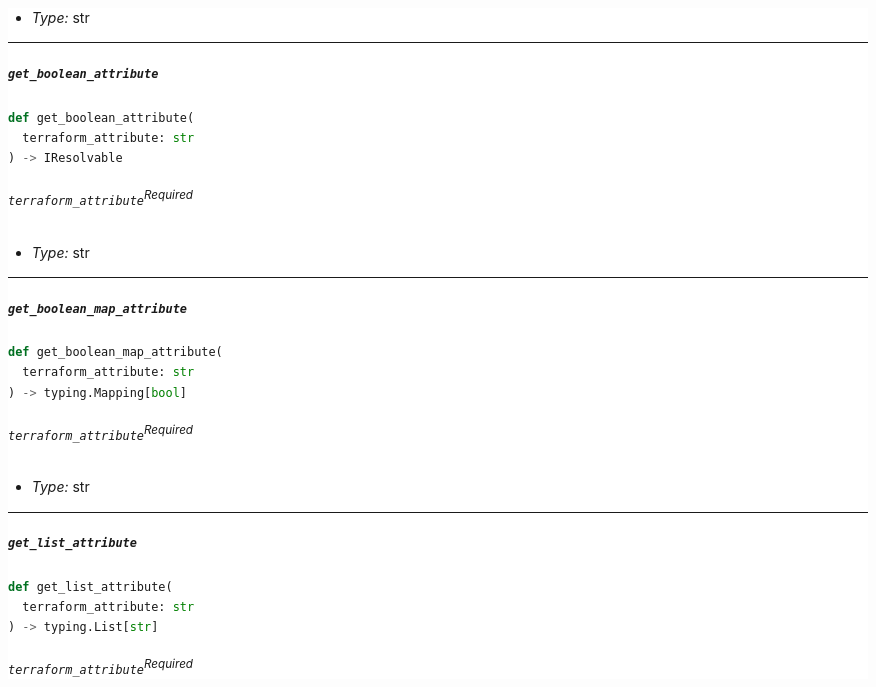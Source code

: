 - *Type:* str

---

##### `get_boolean_attribute` <a name="get_boolean_attribute" id="@ithings/cdktf-provider-openstack.dataOpenstackIdentityAuthScopeV3.DataOpenstackIdentityAuthScopeV3.getBooleanAttribute"></a>

```python
def get_boolean_attribute(
  terraform_attribute: str
) -> IResolvable
```

###### `terraform_attribute`<sup>Required</sup> <a name="terraform_attribute" id="@ithings/cdktf-provider-openstack.dataOpenstackIdentityAuthScopeV3.DataOpenstackIdentityAuthScopeV3.getBooleanAttribute.parameter.terraformAttribute"></a>

- *Type:* str

---

##### `get_boolean_map_attribute` <a name="get_boolean_map_attribute" id="@ithings/cdktf-provider-openstack.dataOpenstackIdentityAuthScopeV3.DataOpenstackIdentityAuthScopeV3.getBooleanMapAttribute"></a>

```python
def get_boolean_map_attribute(
  terraform_attribute: str
) -> typing.Mapping[bool]
```

###### `terraform_attribute`<sup>Required</sup> <a name="terraform_attribute" id="@ithings/cdktf-provider-openstack.dataOpenstackIdentityAuthScopeV3.DataOpenstackIdentityAuthScopeV3.getBooleanMapAttribute.parameter.terraformAttribute"></a>

- *Type:* str

---

##### `get_list_attribute` <a name="get_list_attribute" id="@ithings/cdktf-provider-openstack.dataOpenstackIdentityAuthScopeV3.DataOpenstackIdentityAuthScopeV3.getListAttribute"></a>

```python
def get_list_attribute(
  terraform_attribute: str
) -> typing.List[str]
```

###### `terraform_attribute`<sup>Required</sup> <a name="terraform_attribute" id="@ithings/cdktf-provider-openstack.dataOpenstackIdentityAuthScopeV3.DataOpenstackIdentityAuthScopeV3.getListAttribute.parameter.terraformAttribute"></a>
